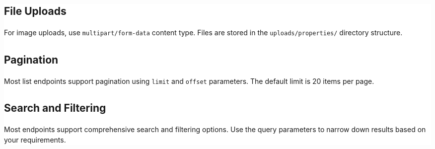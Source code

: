 ## File Uploads

For image uploads, use `multipart/form-data` content type. Files are stored in the `uploads/properties/` directory structure.

## Pagination

Most list endpoints support pagination using `limit` and `offset` parameters. The default limit is 20 items per page.

## Search and Filtering

Most endpoints support comprehensive search and filtering options. Use the query parameters to narrow down results based on your requirements.
